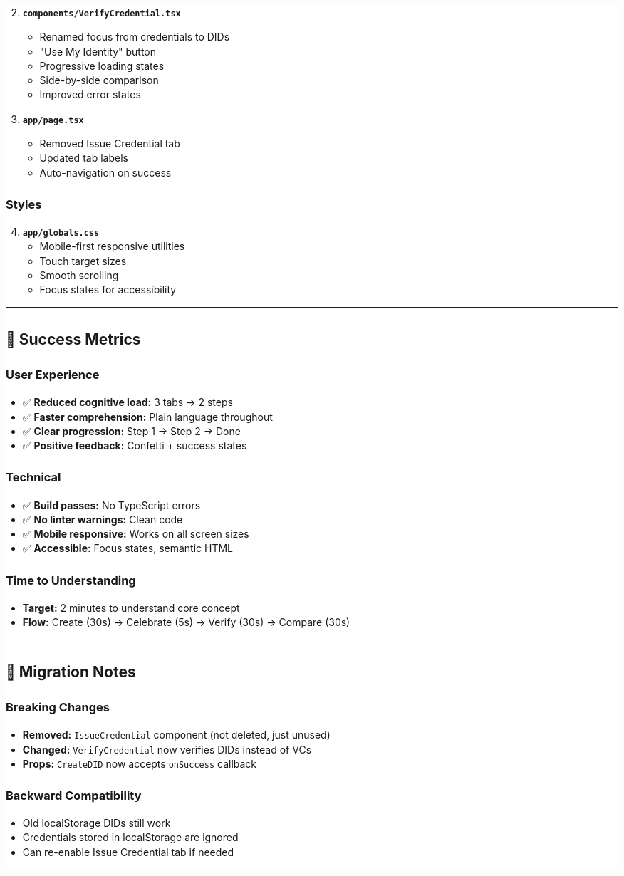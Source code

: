 2. **`components/VerifyCredential.tsx`**
   - Renamed focus from credentials to DIDs
   - "Use My Identity" button
   - Progressive loading states
   - Side-by-side comparison
   - Improved error states

3. **`app/page.tsx`**
   - Removed Issue Credential tab
   - Updated tab labels
   - Auto-navigation on success

### Styles
4. **`app/globals.css`**
   - Mobile-first responsive utilities
   - Touch target sizes
   - Smooth scrolling
   - Focus states for accessibility

---

## 🎯 Success Metrics

### User Experience
- ✅ **Reduced cognitive load:** 3 tabs → 2 steps
- ✅ **Faster comprehension:** Plain language throughout
- ✅ **Clear progression:** Step 1 → Step 2 → Done
- ✅ **Positive feedback:** Confetti + success states

### Technical
- ✅ **Build passes:** No TypeScript errors
- ✅ **No linter warnings:** Clean code
- ✅ **Mobile responsive:** Works on all screen sizes
- ✅ **Accessible:** Focus states, semantic HTML

### Time to Understanding
- **Target:** 2 minutes to understand core concept
- **Flow:** Create (30s) → Celebrate (5s) → Verify (30s) → Compare (30s)

---

## 🔄 Migration Notes

### Breaking Changes
- **Removed:** `IssueCredential` component (not deleted, just unused)
- **Changed:** `VerifyCredential` now verifies DIDs instead of VCs
- **Props:** `CreateDID` now accepts `onSuccess` callback

### Backward Compatibility
- Old localStorage DIDs still work
- Credentials stored in localStorage are ignored
- Can re-enable Issue Credential tab if needed

---